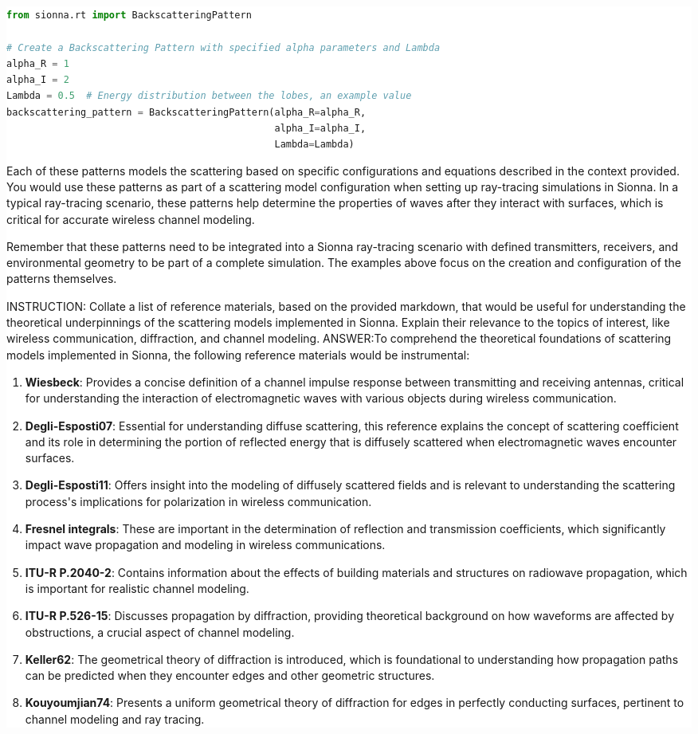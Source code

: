 ```python
from sionna.rt import BackscatteringPattern

# Create a Backscattering Pattern with specified alpha parameters and Lambda
alpha_R = 1
alpha_I = 2
Lambda = 0.5  # Energy distribution between the lobes, an example value
backscattering_pattern = BackscatteringPattern(alpha_R=alpha_R, 
                                               alpha_I=alpha_I, 
                                               Lambda=Lambda)
```

Each of these patterns models the scattering based on specific configurations and equations described in the context provided. You would use these patterns as part of a scattering model configuration when setting up ray-tracing simulations in Sionna. In a typical ray-tracing scenario, these patterns help determine the properties of waves after they interact with surfaces, which is critical for accurate wireless channel modeling. 

Remember that these patterns need to be integrated into a Sionna ray-tracing scenario with defined transmitters, receivers, and environmental geometry to be part of a complete simulation. The examples above focus on the creation and configuration of the patterns themselves.

INSTRUCTION: Collate a list of reference materials, based on the provided markdown, that would be useful for understanding the theoretical underpinnings of the scattering models implemented in Sionna. Explain their relevance to the topics of interest, like wireless communication, diffraction, and channel modeling.
ANSWER:To comprehend the theoretical foundations of scattering models implemented in Sionna, the following reference materials would be instrumental:

1. **Wiesbeck**: Provides a concise definition of a channel impulse response between transmitting and receiving antennas, critical for understanding the interaction of electromagnetic waves with various objects during wireless communication.

2. **Degli-Esposti07**: Essential for understanding diffuse scattering, this reference explains the concept of scattering coefficient and its role in determining the portion of reflected energy that is diffusely scattered when electromagnetic waves encounter surfaces.

3. **Degli-Esposti11**: Offers insight into the modeling of diffusely scattered fields and is relevant to understanding the scattering process's implications for polarization in wireless communication.

4. **Fresnel integrals**: These are important in the determination of reflection and transmission coefficients, which significantly impact wave propagation and modeling in wireless communications.

5. **ITU-R P.2040-2**: Contains information about the effects of building materials and structures on radiowave propagation, which is important for realistic channel modeling.

6. **ITU-R P.526-15**: Discusses propagation by diffraction, providing theoretical background on how waveforms are affected by obstructions, a crucial aspect of channel modeling.

7. **Keller62**: The geometrical theory of diffraction is introduced, which is foundational to understanding how propagation paths can be predicted when they encounter edges and other geometric structures.

8. **Kouyoumjian74**: Presents a uniform geometrical theory of diffraction for edges in perfectly conducting surfaces, pertinent to channel modeling and ray tracing.
